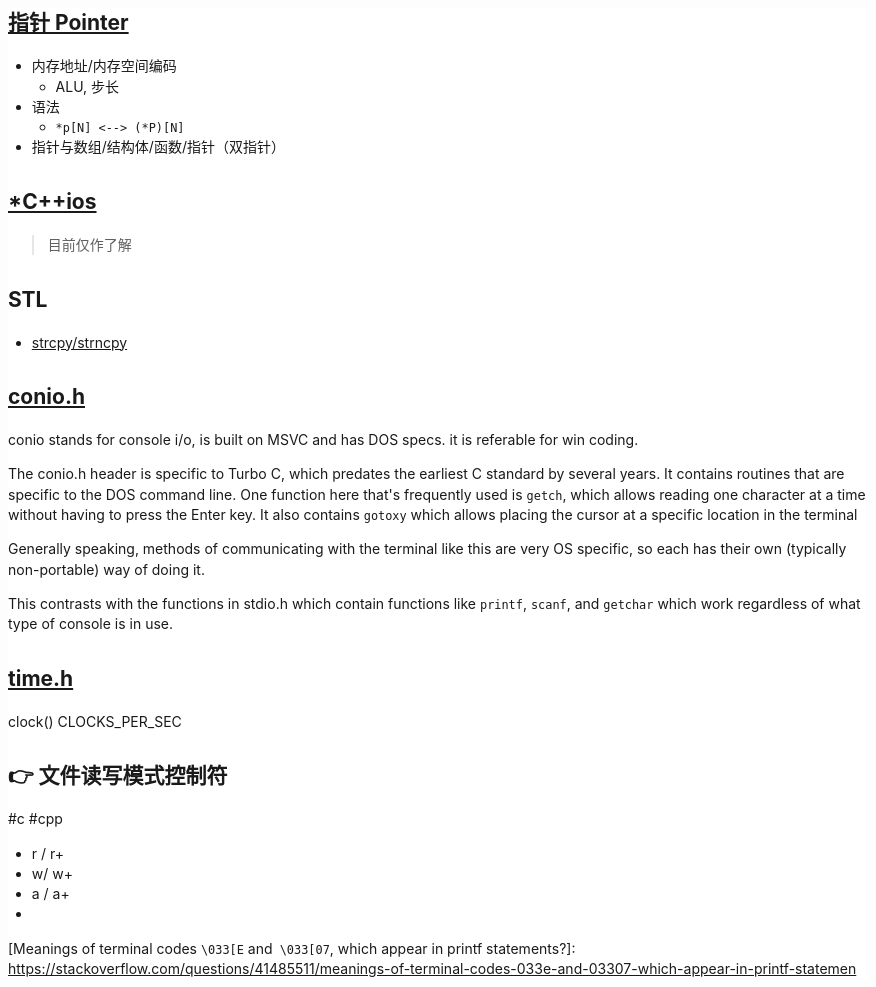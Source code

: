 

## [指针 Pointer](https://www.cnblogs.com/tongye/p/9650573.html)
+  内存地址/内存空间编码
	+ ALU, 步长
+ 语法
	+ ``` *p[N] <--> (*P)[N] ```
+ 指针与数组/结构体/函数/指针（双指针）




## [*C++ios](https://zhuanlan.zhihu.com/p/352961501)
> 目前仅作了解



## STL
+ [strcpy/strncpy](https://blog.csdn.net/lanzhihui_10086/article/details/39827729)



## [conio.h](https://stackoverflow.com/questions/59812014/why-use-conio-h)

conio stands for console i/o, is built on MSVC and has DOS specs. it is referable for win coding. 

The conio.h header is specific to Turbo C, which predates the earliest C standard by several years. It contains routines that are specific to the DOS command line. One function here that's frequently used is `getch`, which allows reading one character at a time without having to press the Enter key. It also contains `gotoxy` which allows placing the cursor at a specific location in the terminal

Generally speaking, methods of communicating with the terminal like this are very OS specific, so each has their own (typically non-portable) way of doing it.

This contrasts with the functions in stdio.h which contain functions like `printf`, `scanf`, and `getchar` which work regardless of what type of console is in use.



## [time.h](https://blog.csdn.net/qq_36667170/article/details/79507547)

clock()
CLOCKS_PER_SEC



## 👉 文件读写模式控制符
#c #cpp 

 + r / r+
 + w/ w+
 + a / a+
 + 


[Meanings of terminal codes `\033[E` and` \033[07`, which appear in printf statements?]: https://stackoverflow.com/questions/41485511/meanings-of-terminal-codes-033e-and-03307-which-appear-in-printf-statemen